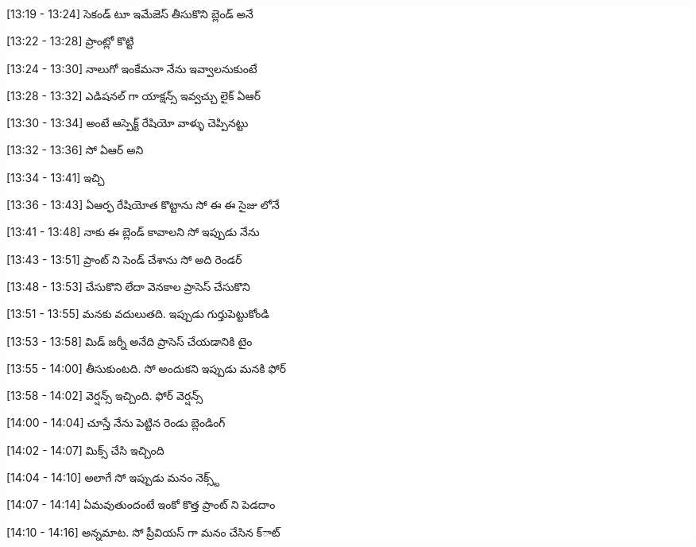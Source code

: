 [13:19 - 13:24]
సెకండ్ టూ ఇమేజెస్ తీసుకొని బ్లెండ్ అనే

[13:22 - 13:28]
ప్రాంట్లో కొట్టి

[13:24 - 13:30]
నాలుగో ఇంకేమనా నేను ఇవ్వాలనుకుంటే

[13:28 - 13:32]
ఎడిషనల్ గా యాక్షన్స్ ఇవ్వచ్చు లైక్ ఏఆర్

[13:30 - 13:34]
అంటే ఆస్పెక్ట్ రేషియో వాళ్ళు చెప్పినట్టు

[13:32 - 13:36]
సో ఏఆర్ అని

[13:34 - 13:41]
ఇచ్చి

[13:36 - 13:43]
ఏఆర్ఫ రేషియోత కొట్టాను సో ఈ ఈ సైజు లోనే

[13:41 - 13:48]
నాకు ఈ బ్లెండ్ కావాలని సో ఇప్పుడు నేను

[13:43 - 13:51]
ప్రాంట్ ని సెండ్ చేశాను సో అది రెండర్

[13:48 - 13:53]
చేసుకొని లేదా వెనకాల ప్రాసెస్ చేసుకొని

[13:51 - 13:55]
మనకు వదులుతది. ఇప్పుడు గుర్తుపెట్టుకోండి

[13:53 - 13:58]
మిడ్ జర్నీ అనేది ప్రాసెస్ చేయడానికి టైం

[13:55 - 14:00]
తీసుకుంటది. సో అందుకని ఇప్పుడు మనకి ఫోర్

[13:58 - 14:02]
వెర్షన్స్ ఇచ్చింది. ఫోర్ వెర్షన్స్

[14:00 - 14:04]
చూస్తే నేను పెట్టిన రెండు బ్లెండింగ్

[14:02 - 14:07]
మిక్స్ చేసి ఇచ్చింది

[14:04 - 14:10]
అలాగే సో ఇప్పుడు మనం నెక్స్ట్

[14:07 - 14:14]
ఏమవుతుందంటే ఇంకో కొత్త ప్రాంట్ ని పెడదాం

[14:10 - 14:16]
అన్నమాట. సో ప్రీవియస్ గా మనం చేసిన క్ాట్
